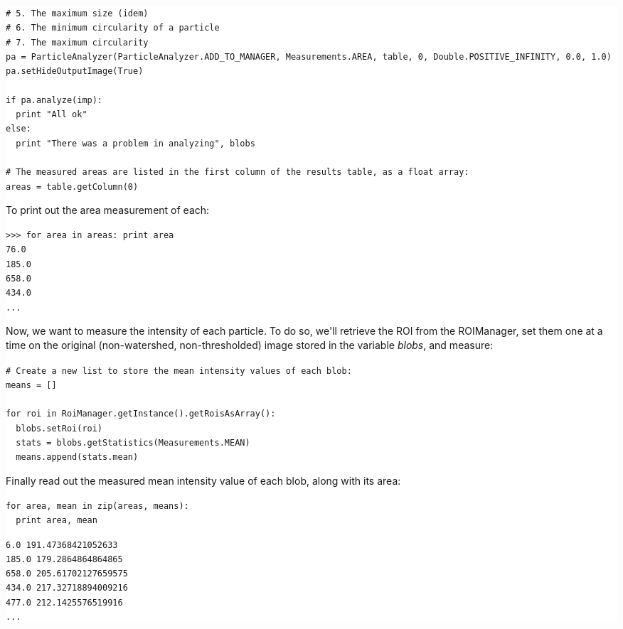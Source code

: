     # 5. The maximum size (idem)
    # 6. The minimum circularity of a particle
    # 7. The maximum circularity
    pa = ParticleAnalyzer(ParticleAnalyzer.ADD_TO_MANAGER, Measurements.AREA, table, 0, Double.POSITIVE_INFINITY, 0.0, 1.0)
    pa.setHideOutputImage(True)

    if pa.analyze(imp):
      print "All ok"
    else:
      print "There was a problem in analyzing", blobs

    # The measured areas are listed in the first column of the results table, as a float array:
    areas = table.getColumn(0)

To print out the area measurement of each:

`>>> for area in areas: print area`  
`76.0`  
`185.0`  
`658.0`  
`434.0`  
`...`

Now, we want to measure the intensity of each particle. To do so, we'll retrieve the ROI from the ROIManager, set them one at a time on the original (non-watershed, non-thresholded) image stored in the variable <i>blobs</i>, and measure:

    # Create a new list to store the mean intensity values of each blob:
    means = []

    for roi in RoiManager.getInstance().getRoisAsArray():
      blobs.setRoi(roi)
      stats = blobs.getStatistics(Measurements.MEAN)
      means.append(stats.mean)

Finally read out the measured mean intensity value of each blob, along with its area:

    for area, mean in zip(areas, means):
      print area, mean

`6.0 191.47368421052633`  
`185.0 179.2864864864865`  
`658.0 205.61702127659575`  
`434.0 217.32718894009216`  
`477.0 212.1425576519916`  
`...`
